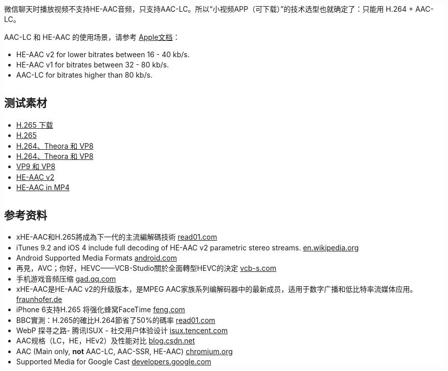 微信聊天时播放视频不支持HE-AAC音频，只支持AAC-LC。所以“小视频APP（可下载）”的技术选型也就确定了：只能用 H.264 + AAC-LC。

AAC-LC 和 HE-AAC 的使用场景，请参考 [Apple文档](https://developer.apple.com/library/content/technotes/tn2236/_index.html)：

 * HE-AAC v2 for lower bitrates between 16 - 40 kb/s.
 * HE-AAC v1 for bitrates between 32 - 80 kb/s.
 * AAC-LC for bitrates higher than 80 kb/s.

## 测试素材

 * [H.265 下载](https://x265.com/hevc-video-files/)
 * [H.265](http://video.h265files.com/embed-h265-video.php)
 * [H.264、Theora 和 VP8](http://justinwhitney.com/HTML5Example/)
 * [H.264、Theora 和 VP8](http://www.quirksmode.org/html5/tests/video.html)
 * [VP9 和 VP8](http://base-n.de/webm/VP9%20Sample.html)
 * [HE-AAC v2](http://storage.googleapis.com/chcunningham-chrome-shared/534301/aac_test.html)
 * [HE-AAC in MP4](https://www2.iis.fraunhofer.de/AAC/multichannel.html)

## 参考资料

 * xHE-AAC和H.265將成為下一代的主流編解碼技術 [read01.com](https://read01.com/mz7jgd.html)
 * iTunes 9.2 and iOS 4 include full decoding of HE-AAC v2 parametric stereo streams. [en.wikipedia.org](https://en.wikipedia.org/wiki/High-Efficiency_Advanced_Audio_Coding)
 * Android Supported Media Formats [android.com](https://developer.android.com/guide/appendix/media-formats.html)
 * 再見，AVC；你好，HEVC——VCB-Studio關於全面轉型HEVC的決定 [vcb-s.com](http://vcb-s.com/archives/2947)
 * 手机游戏音频压缩 [gad.qq.com](http://gad.qq.com/article/detail/7160092)
 * xHE-AAC是HE-AAC v2的升级版本，是MPEG AAC家族系列编解码器中的最新成员，适用于数字广播和低比特率流媒体应用。 [fraunhofer.de](http://www.iis.fraunhofer.de/zh/ff/amm/prod/digirundfunk/digirundf/xheaac.html)
 * iPhone 6支持H.265 将强化蜂窝FaceTime [feng.com](http://www.feng.com/iPhone/news/2014-09-14/iPhone_6_will_strengthen_cellular_FaceTime_supports_H.265_595048.shtml)
 * BBC實測：H.265的確比H.264節省了50%的碼率 [read01.com](https://read01.com/yO8D44.html)
 * WebP 探寻之路- 腾讯ISUX - 社交用户体验设计 [isux.tencent.com](https://isux.tencent.com/introduction-of-webp.html)
 * AAC规格（LC，HE，HEv2）及性能对比 [blog.csdn.net](http://blog.csdn.net/leixiaohua1020/article/details/11971419)
 * AAC \(Main only, **not** AAC-LC, AAC-SSR, HE-AAC\) [chromium.org](https://www.chromium.org/audio-video)
 * Supported Media for Google Cast [developers.google.com](https://developers.google.com/cast/docs/media)
